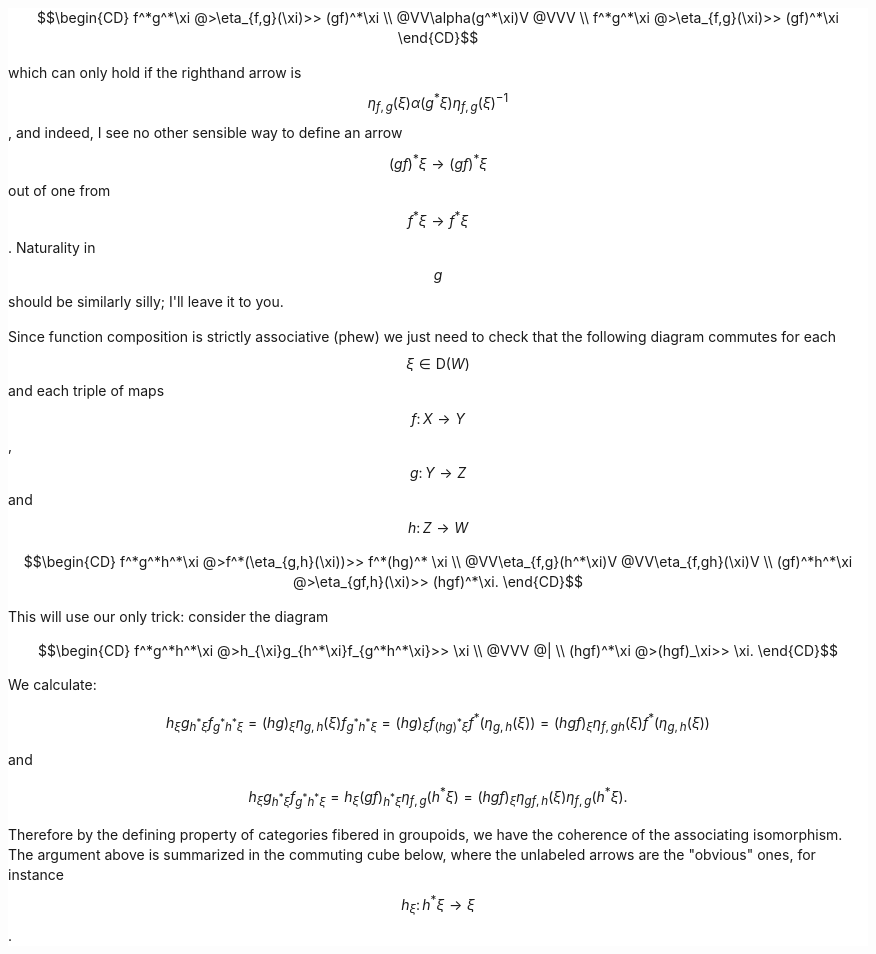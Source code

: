 $$\begin{CD}
f^*g^*\xi @>\eta_{f,g}(\xi)>> (gf)^*\xi \\
@VV\alpha(g^*\xi)V @VVV \\
f^*g^*\xi @>\eta_{f,g}(\xi)>> (gf)^*\xi
\end{CD}$$

which can only hold if the righthand arrow is 
$$\eta_{f,g}(\xi)\alpha(g^*\xi)\eta_{f,g}(\xi)^{-1}$$,
and indeed, I see no other sensible way to define an arrow $$(gf)^*\xi \to (gf)^*\xi$$
out of one from $$f^*\xi \to f^*\xi$$.
Naturality in $$g$$ should be similarly silly; I'll leave it to you.

Since function composition is strictly associative (phew)
we just need to check that the following diagram commutes for each $$\xi \in \mathsf{D}(W)$$
and each triple of maps $$f\colon X \to Y$$, $$g\colon Y \to Z$$ and $$h\colon Z \to W$$

$$\begin{CD}
f^*g^*h^*\xi @>f^*(\eta_{g,h}(\xi))>> f^*(hg)^* \xi \\
@VV\eta_{f,g}(h^*\xi)V @VV\eta_{f,gh}(\xi)V \\
(gf)^*h^*\xi @>\eta_{gf,h}(\xi)>> (hgf)^*\xi.
\end{CD}$$

This will use our only trick: consider the diagram

$$\begin{CD}
f^*g^*h^*\xi @>h_{\xi}g_{h^*\xi}f_{g^*h^*\xi}>> \xi \\
@VVV @| \\
(hgf)^*\xi @>(hgf)_\xi>> \xi.
\end{CD}$$

We calculate:

$$h_\xi g_{h^*\xi} f_{g^*h^*\xi} = (hg)_\xi \eta_{g,h}(\xi) f_{g^*h^*\xi}
= (hg)_\xi f_{(hg)^*\xi} f^*(\eta_{g,h}(\xi)) = (hgf)_\xi \eta_{f,gh}(\xi) f^*(\eta_{g,h}(\xi))$$

and

$$h_\xi g_{h^*\xi} f_{g^*h^*\xi} = h_\xi (gf)_{h^*\xi} \eta_{f,g}(h^*\xi)
= (hgf)_\xi \eta_{gf,h}(\xi) \eta_{f,g}(h^*\xi).$$

Therefore by the defining property of categories fibered in groupoids,
we have the coherence of the associating isomorphism.
The argument above is summarized in the commuting cube below,
where the unlabeled arrows are the "obvious" ones, for instance $$h_\xi \colon h^*\xi \to \xi$$.
